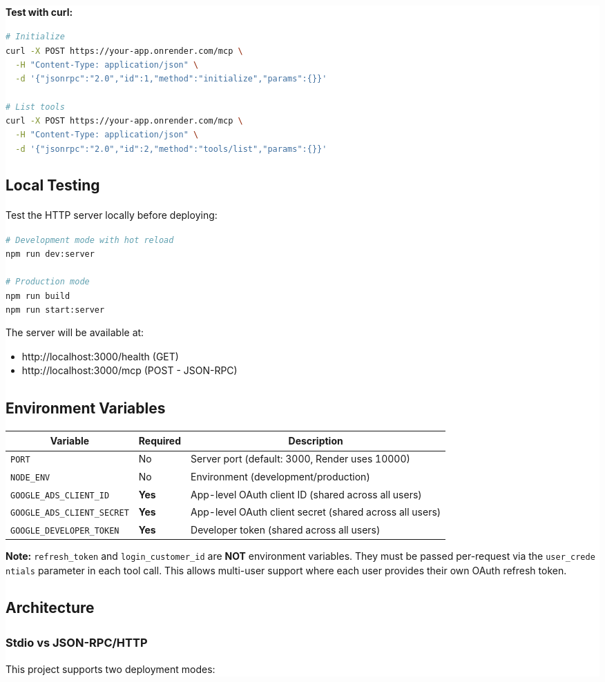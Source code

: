 **Test with curl:**
```bash
# Initialize
curl -X POST https://your-app.onrender.com/mcp \
  -H "Content-Type: application/json" \
  -d '{"jsonrpc":"2.0","id":1,"method":"initialize","params":{}}'

# List tools
curl -X POST https://your-app.onrender.com/mcp \
  -H "Content-Type: application/json" \
  -d '{"jsonrpc":"2.0","id":2,"method":"tools/list","params":{}}'
```

## Local Testing

Test the HTTP server locally before deploying:

```bash
# Development mode with hot reload
npm run dev:server

# Production mode
npm run build
npm run start:server
```

The server will be available at:
- http://localhost:3000/health (GET)
- http://localhost:3000/mcp (POST - JSON-RPC)

## Environment Variables

| Variable | Required | Description |
|----------|----------|-------------|
| `PORT` | No | Server port (default: 3000, Render uses 10000) |
| `NODE_ENV` | No | Environment (development/production) |
| `GOOGLE_ADS_CLIENT_ID` | **Yes** | App-level OAuth client ID (shared across all users) |
| `GOOGLE_ADS_CLIENT_SECRET` | **Yes** | App-level OAuth client secret (shared across all users) |
| `GOOGLE_DEVELOPER_TOKEN` | **Yes** | Developer token (shared across all users) |

**Note:** `refresh_token` and `login_customer_id` are **NOT** environment variables. They must be passed per-request via the `user_credentials` parameter in each tool call. This allows multi-user support where each user provides their own OAuth refresh token.

## Architecture

### Stdio vs JSON-RPC/HTTP

This project supports two deployment modes:
